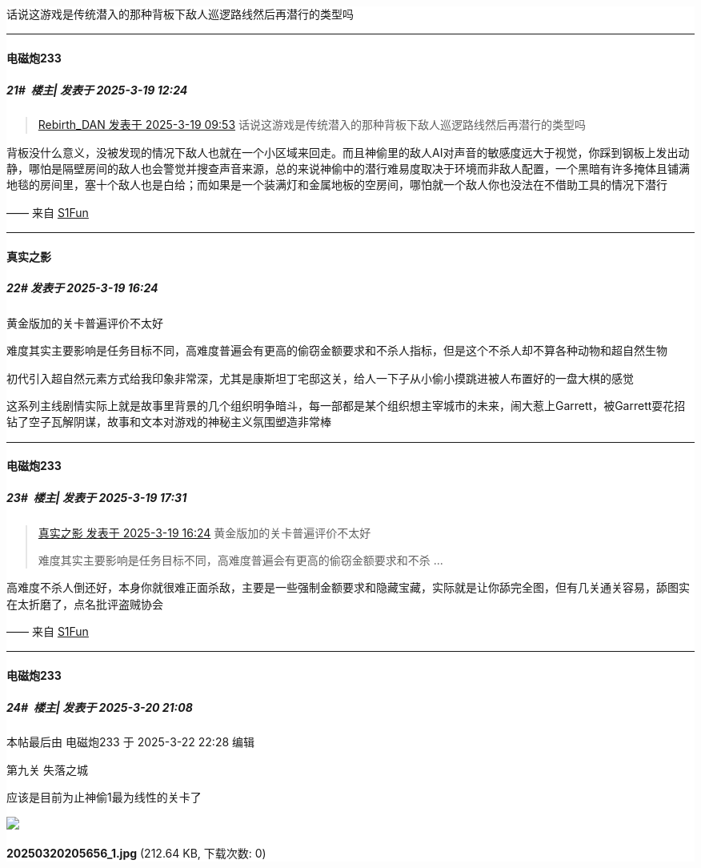 话说这游戏是传统潜入的那种背板下敌人巡逻路线然后再潜行的类型吗

*****

####  电磁炮233  
##### 21#         楼主| 发表于 2025-3-19 12:24

<blockquote><a href="httphttps://stage1st.com/2b/forum.php?mod=redirect&amp;goto=findpost&amp;pid=67684130&amp;ptid=2249216" target="_blank">Rebirth_DAN 发表于 2025-3-19 09:53</a>
话说这游戏是传统潜入的那种背板下敌人巡逻路线然后再潜行的类型吗</blockquote>
背板没什么意义，没被发现的情况下敌人也就在一个小区域来回走。而且神偷里的敌人AI对声音的敏感度远大于视觉，你踩到钢板上发出动静，哪怕是隔壁房间的敌人也会警觉并搜查声音来源，总的来说神偷中的潜行难易度取决于环境而非敌人配置，一个黑暗有许多掩体且铺满地毯的房间里，塞十个敌人也是白给；而如果是一个装满灯和金属地板的空房间，哪怕就一个敌人你也没法在不借助工具的情况下潜行

—— 来自 [S1Fun](https://s1fun.koalcat.com)

*****

####  真实之影  
##### 22#       发表于 2025-3-19 16:24

黄金版加的关卡普遍评价不太好

难度其实主要影响是任务目标不同，高难度普遍会有更高的偷窃金额要求和不杀人指标，但是这个不杀人却不算各种动物和超自然生物

初代引入超自然元素方式给我印象非常深，尤其是康斯坦丁宅邸这关，给人一下子从小偷小摸跳进被人布置好的一盘大棋的感觉

这系列主线剧情实际上就是故事里背景的几个组织明争暗斗，每一部都是某个组织想主宰城市的未来，闹大惹上Garrett，被Garrett耍花招钻了空子瓦解阴谋，故事和文本对游戏的神秘主义氛围塑造非常棒

*****

####  电磁炮233  
##### 23#         楼主| 发表于 2025-3-19 17:31

<blockquote><a href="httphttps://stage1st.com/2b/forum.php?mod=redirect&amp;goto=findpost&amp;pid=67687020&amp;ptid=2249216" target="_blank">真实之影 发表于 2025-3-19 16:24</a>
黄金版加的关卡普遍评价不太好

难度其实主要影响是任务目标不同，高难度普遍会有更高的偷窃金额要求和不杀 ...</blockquote>
高难度不杀人倒还好，本身你就很难正面杀敌，主要是一些强制金额要求和隐藏宝藏，实际就是让你舔完全图，但有几关通关容易，舔图实在太折磨了，点名批评盗贼协会

—— 来自 [S1Fun](https://s1fun.koalcat.com)

*****

####  电磁炮233  
##### 24#         楼主| 发表于 2025-3-20 21:08

 本帖最后由 电磁炮233 于 2025-3-22 22:28 编辑 

第九关 失落之城

应该是目前为止神偷1最为线性的关卡了

<img src="https://img.stage1st.com/forum/202503/20/205656q7ddc2ozqosn222b.jpg" referrerpolicy="no-referrer">

<strong>20250320205656_1.jpg</strong> (212.64 KB, 下载次数: 0)
